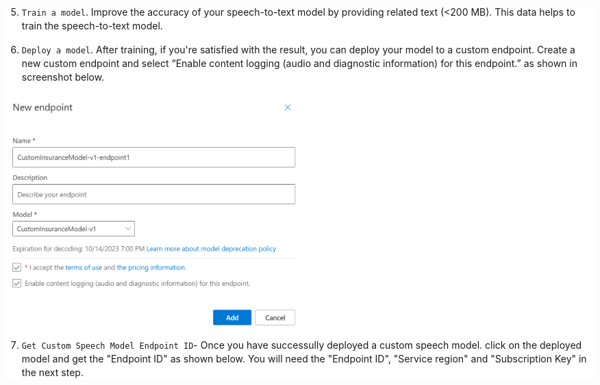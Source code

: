 5. `Train a model`. Improve the accuracy of your speech-to-text model by providing related text (<200 MB). This data helps to train the speech-to-text model. 

6. `Deploy a model`. After training, if you're satisfied with the result, you can deploy your model to a custom endpoint. Create a new custom endpoint and select “Enable content logging (audio and diagnostic information) for this endpoint.” as shown in screenshot below.

<img src="../common/images/deploycustomspeechmodel.PNG" width=50% height=50% align="center" />

7. `Get Custom Speech Model Endpoint ID`- Once you have successully deployed a custom speech model. click on the deployed model and get the "Endpoint ID" as shown below. You will need the "Endpoint ID", "Service region" and "Subscription Key" in the next step. 

